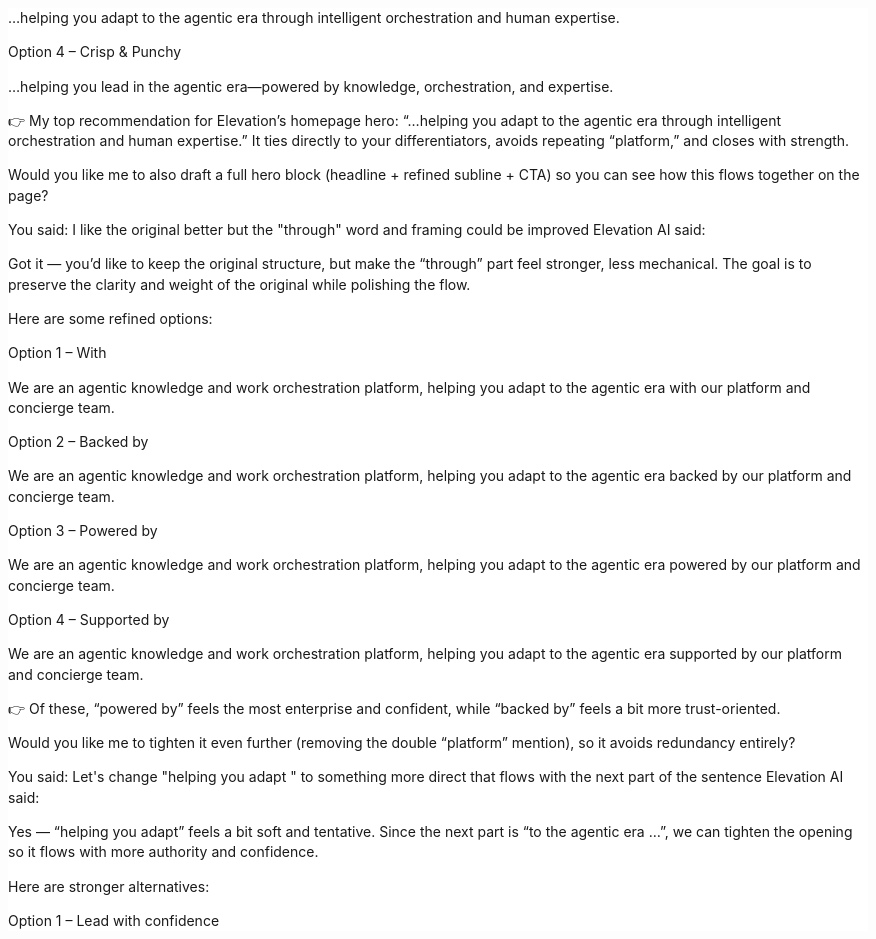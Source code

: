 …helping you adapt to the agentic era through intelligent orchestration and human expertise.

Option 4 – Crisp & Punchy

…helping you lead in the agentic era—powered by knowledge, orchestration, and expertise.

👉 My top recommendation for Elevation’s homepage hero:
“…helping you adapt to the agentic era through intelligent orchestration and human expertise.”
It ties directly to your differentiators, avoids repeating “platform,” and closes with strength.

Would you like me to also draft a full hero block (headline + refined subline + CTA) so you can see how this flows together on the page?

You said:
I like the original better but the "through" word and framing could be improved
Elevation AI said:

Got it — you’d like to keep the original structure, but make the “through” part feel stronger, less mechanical. The goal is to preserve the clarity and weight of the original while polishing the flow.

Here are some refined options:

Option 1 – With

We are an agentic knowledge and work orchestration platform, helping you adapt to the agentic era with our platform and concierge team.

Option 2 – Backed by

We are an agentic knowledge and work orchestration platform, helping you adapt to the agentic era backed by our platform and concierge team.

Option 3 – Powered by

We are an agentic knowledge and work orchestration platform, helping you adapt to the agentic era powered by our platform and concierge team.

Option 4 – Supported by

We are an agentic knowledge and work orchestration platform, helping you adapt to the agentic era supported by our platform and concierge team.

👉 Of these, “powered by” feels the most enterprise and confident, while “backed by” feels a bit more trust-oriented.

Would you like me to tighten it even further (removing the double “platform” mention), so it avoids redundancy entirely?

You said:
Let's change "helping you adapt " to something more direct that flows with the next part of the sentence
Elevation AI said:

Yes — “helping you adapt” feels a bit soft and tentative. Since the next part is “to the agentic era …”, we can tighten the opening so it flows with more authority and confidence.

Here are stronger alternatives:

Option 1 – Lead with confidence
